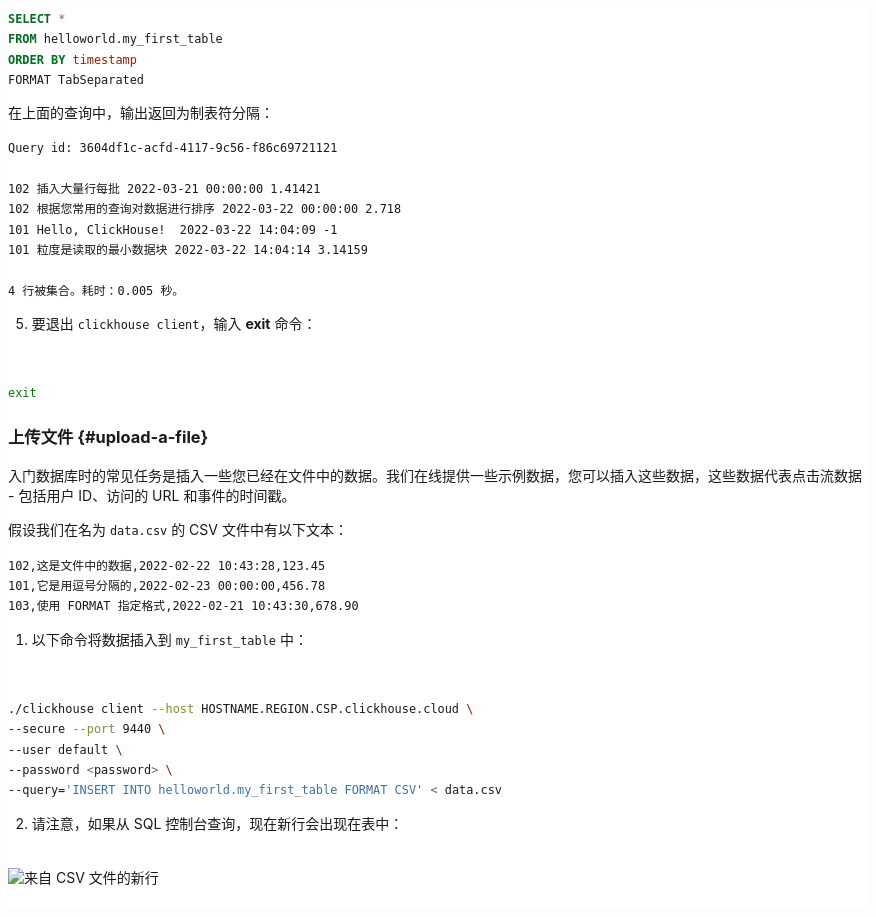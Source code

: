 ```sql
SELECT *
FROM helloworld.my_first_table
ORDER BY timestamp
FORMAT TabSeparated
```
在上面的查询中，输出返回为制表符分隔：
```response
Query id: 3604df1c-acfd-4117-9c56-f86c69721121

102 插入大量行每批	2022-03-21 00:00:00	1.41421
102 根据您常用的查询对数据进行排序	2022-03-22 00:00:00	2.718
101 Hello, ClickHouse!	2022-03-22 14:04:09	-1
101 粒度是读取的最小数据块	2022-03-22 14:04:14	3.14159

4 行被集合。耗时：0.005 秒。
```

5. 要退出 `clickhouse client`，输入 **exit** 命令：

<br/>

```bash
exit
```

### 上传文件 {#upload-a-file}

入门数据库时的常见任务是插入一些您已经在文件中的数据。我们在线提供一些示例数据，您可以插入这些数据，这些数据代表点击流数据 - 包括用户 ID、访问的 URL 和事件的时间戳。

假设我们在名为 `data.csv` 的 CSV 文件中有以下文本：

```bash title="data.csv"
102,这是文件中的数据,2022-02-22 10:43:28,123.45
101,它是用逗号分隔的,2022-02-23 00:00:00,456.78
103,使用 FORMAT 指定格式,2022-02-21 10:43:30,678.90
```

1. 以下命令将数据插入到 `my_first_table` 中：

<br/>

```bash
./clickhouse client --host HOSTNAME.REGION.CSP.clickhouse.cloud \
--secure --port 9440 \
--user default \
--password <password> \
--query='INSERT INTO helloworld.my_first_table FORMAT CSV' < data.csv
```

2. 请注意，如果从 SQL 控制台查询，现在新行会出现在表中：

<br/>

<div class="eighty-percent">
    <img src={new_rows_from_csv} class="image" alt="来自 CSV 文件的新行" />
</div>
<br/>
